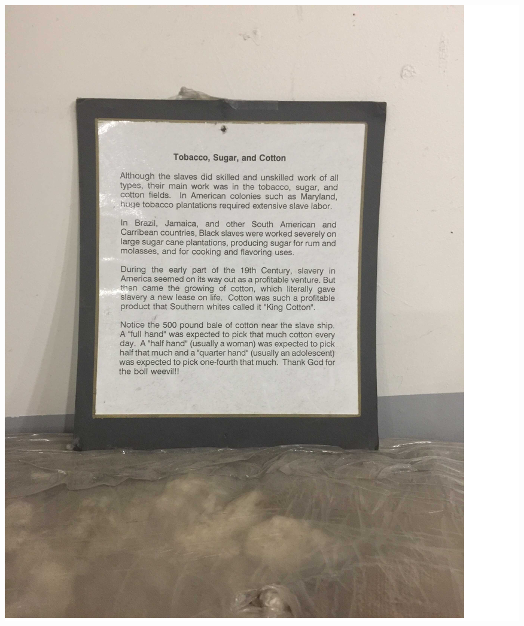 <picture>
  <source srcset="/img/black wax museum (72).webp" type="image/webp">
  <source srcset="/img/black wax museum (72).jpg" type="image/jpeg">
<img src="/img/black wax museum (72).jpg">
</picture>
<br>
